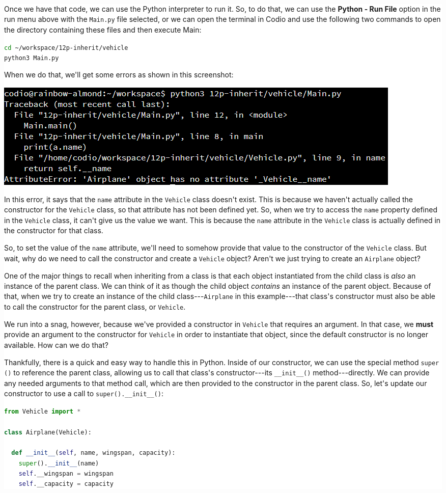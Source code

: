 Once we have that code, we can use the Python interpreter to run it. So, to do that, we can use the **Python - Run File** option in the run menu above with the `Main.py` file selected, or we can open the terminal in Codio and use the following two commands to open the directory containing these files and then execute Main:

```bash
cd ~/workspace/12p-inherit/vehicle
python3 Main.py
```

When we do that, we'll get some errors as shown in this screenshot:

![Python Interpreter Errors](/images/13-inherit/12.7.p.2.error.png)

In this error, it says that the `name` attribute in the `Vehicle` class doesn't exist. This is because we haven't actually called the constructor for the `Vehicle` class, so that attribute has not been defined yet. So, when we try to access the `name` property defined in the `Vehicle` class, it can't give us the value we want. This is because the `name` attribute in the `Vehicle` class is actually defined in the constructor for that class.

So, to set the value of the `name` attribute, we'll need to somehow provide that value to the constructor of the `Vehicle` class. But wait, why do we need to call the constructor and create a `Vehicle` object? Aren't we just trying to create an `Airplane` object?

One of the major things to recall when inheriting from a class is that each object instantiated from the child class is _also_ an instance of the parent class. We can think of it as though the child object _contains_ an instance of the parent object. Because of that, when we try to create an instance of the child class---`Airplane` in this example---that class's constructor must also be able to call the constructor for the parent class, or `Vehicle`.

We run into a snag, however, because we've provided a constructor in `Vehicle` that requires an argument. In that case, we **must** provide an argument to the constructor for `Vehicle` in order to instantiate that object, since the default constructor is no longer available. How can we do that?

Thankfully, there is a quick and easy way to handle this in Python. Inside of our constructor, we can use the special method `super()` to reference the parent class, allowing us to call that class's constructor---its `__init__()` method---directly. We can provide any needed arguments to that method call, which are then provided to the constructor in the parent class. So, let's update our constructor to use a call to `super().__init__()`:

```python
from Vehicle import *

class Airplane(Vehicle):
  
  def __init__(self, name, wingspan, capacity):
    super().__init__(name)
    self.__wingspan = wingspan
    self.__capacity = capacity
```
